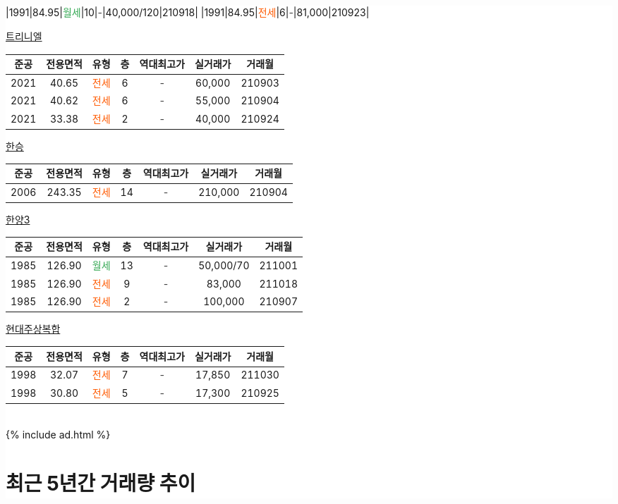 |1991|84.95|<span style="color:#34a853">월세</span>|10|<span style="color:#444444">-</span>|40,000/120|210918|
|1991|84.95|<span style="color:#ff5a00">전세</span>|6|<span style="color:#444444">-</span>|81,000|210923|

[트리니엘](https://search.naver.com/search.naver?query=%EC%84%9C%EC%9A%B8%ED%8A%B9%EB%B3%84%EC%8B%9C+%EC%86%A1%ED%8C%8C%EA%B5%AC+%EB%B0%A9%EC%9D%B4%EB%8F%99+%ED%8A%B8%EB%A6%AC%EB%8B%88%EC%97%98)

|준공|전용면적|유형|층|역대최고가|실거래가|거래월|
|:---:|:---:|:---:|:---:|:---:|:---:|:---:|
|2021|40.65|<span style="color:#ff5a00">전세</span>|6|<span style="color:#444444">-</span>|60,000|210903|
|2021|40.62|<span style="color:#ff5a00">전세</span>|6|<span style="color:#444444">-</span>|55,000|210904|
|2021|33.38|<span style="color:#ff5a00">전세</span>|2|<span style="color:#444444">-</span>|40,000|210924|

[한승](https://search.naver.com/search.naver?query=%EC%84%9C%EC%9A%B8%ED%8A%B9%EB%B3%84%EC%8B%9C+%EC%86%A1%ED%8C%8C%EA%B5%AC+%EB%B0%A9%EC%9D%B4%EB%8F%99+%ED%95%9C%EC%8A%B9)

|준공|전용면적|유형|층|역대최고가|실거래가|거래월|
|:---:|:---:|:---:|:---:|:---:|:---:|:---:|
|2006|243.35|<span style="color:#ff5a00">전세</span>|14|<span style="color:#444444">-</span>|210,000|210904|

[한양3](https://search.naver.com/search.naver?query=%EC%84%9C%EC%9A%B8%ED%8A%B9%EB%B3%84%EC%8B%9C+%EC%86%A1%ED%8C%8C%EA%B5%AC+%EB%B0%A9%EC%9D%B4%EB%8F%99+%ED%95%9C%EC%96%913)

|준공|전용면적|유형|층|역대최고가|실거래가|거래월|
|:---:|:---:|:---:|:---:|:---:|:---:|:---:|
|1985|126.90|<span style="color:#34a853">월세</span>|13|<span style="color:#444444">-</span>|50,000/70|211001|
|1985|126.90|<span style="color:#ff5a00">전세</span>|9|<span style="color:#444444">-</span>|83,000|211018|
|1985|126.90|<span style="color:#ff5a00">전세</span>|2|<span style="color:#444444">-</span>|100,000|210907|

[현대주상복합](https://search.naver.com/search.naver?query=%EC%84%9C%EC%9A%B8%ED%8A%B9%EB%B3%84%EC%8B%9C+%EC%86%A1%ED%8C%8C%EA%B5%AC+%EB%B0%A9%EC%9D%B4%EB%8F%99+%ED%98%84%EB%8C%80%EC%A3%BC%EC%83%81%EB%B3%B5%ED%95%A9)

|준공|전용면적|유형|층|역대최고가|실거래가|거래월|
|:---:|:---:|:---:|:---:|:---:|:---:|:---:|
|1998|32.07|<span style="color:#ff5a00">전세</span>|7|<span style="color:#444444">-</span>|17,850|211030|
|1998|30.80|<span style="color:#ff5a00">전세</span>|5|<span style="color:#444444">-</span>|17,300|210925|


<br>
{% include ad.html %}
<br>

# 최근 5년간 거래량 추이


<div style="width:100%;">
    <canvas id="deal_progress" height="200"></canvas>
</div>
